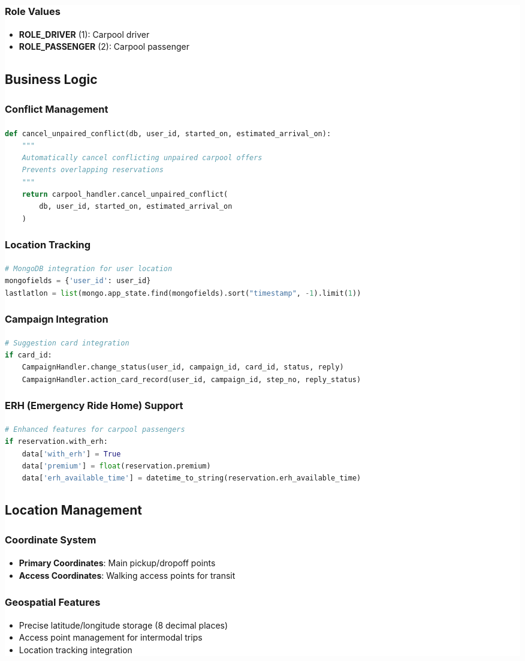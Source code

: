 ### Role Values
- **ROLE_DRIVER** (1): Carpool driver
- **ROLE_PASSENGER** (2): Carpool passenger

## Business Logic

### Conflict Management
```python
def cancel_unpaired_conflict(db, user_id, started_on, estimated_arrival_on):
    """
    Automatically cancel conflicting unpaired carpool offers
    Prevents overlapping reservations
    """
    return carpool_handler.cancel_unpaired_conflict(
        db, user_id, started_on, estimated_arrival_on
    )
```

### Location Tracking
```python
# MongoDB integration for user location
mongofields = {'user_id': user_id}
lastlatlon = list(mongo.app_state.find(mongofields).sort("timestamp", -1).limit(1))
```

### Campaign Integration
```python
# Suggestion card integration
if card_id:
    CampaignHandler.change_status(user_id, campaign_id, card_id, status, reply)
    CampaignHandler.action_card_record(user_id, campaign_id, step_no, reply_status)
```

### ERH (Emergency Ride Home) Support
```python
# Enhanced features for carpool passengers
if reservation.with_erh:
    data['with_erh'] = True
    data['premium'] = float(reservation.premium)
    data['erh_available_time'] = datetime_to_string(reservation.erh_available_time)
```

## Location Management

### Coordinate System
- **Primary Coordinates**: Main pickup/dropoff points
- **Access Coordinates**: Walking access points for transit

### Geospatial Features
- Precise latitude/longitude storage (8 decimal places)
- Access point management for intermodal trips
- Location tracking integration
